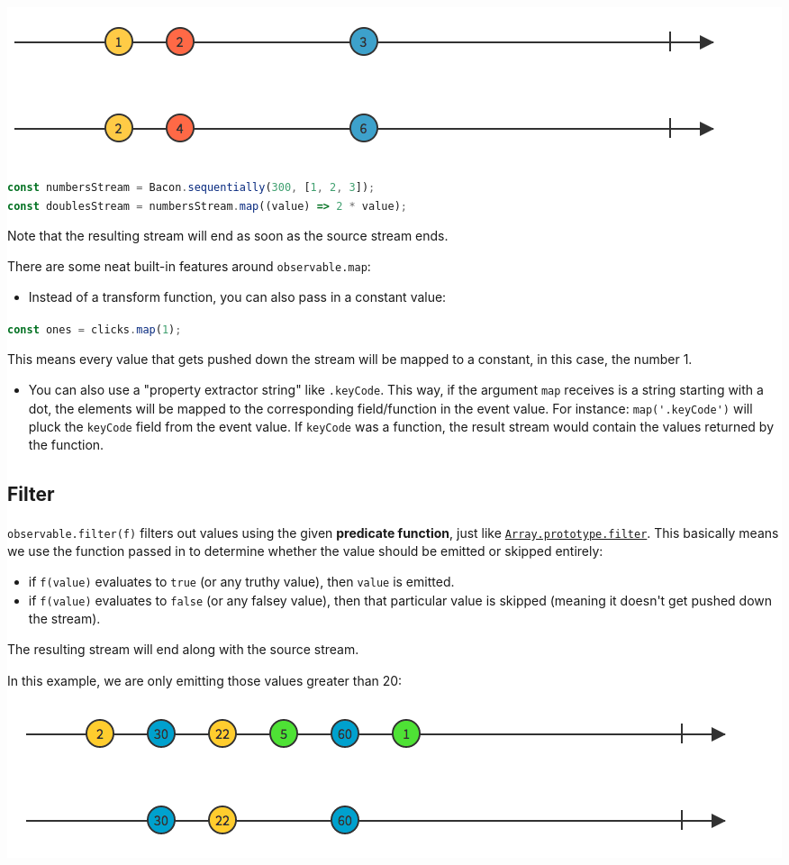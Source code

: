 ![Map marble diagram](./map.png "Source: http://rxmarbles.com/#map")

```js
const numbersStream = Bacon.sequentially(300, [1, 2, 3]);
const doublesStream = numbersStream.map((value) => 2 * value);
```

Note that the resulting stream will end as soon as the source stream ends.

There are some neat built-in features around `observable.map`:

- Instead of a transform function, you can also pass in a constant value:

```js
const ones = clicks.map(1);
```

This means every value that gets pushed down the stream will be mapped to a constant, in this case, the number 1.

- You can also use a "property extractor string" like `.keyCode`. This way, if the argument `map` receives is a string starting with a
  dot, the elements will be mapped to the corresponding field/function in the event value. For instance: `map('.keyCode')` will pluck the
  `keyCode` field from the event value. If `keyCode` was a function, the result stream would contain the values returned by the function.

## Filter

`observable.filter(f)` filters out values using the given **predicate function**, just like
[`Array.prototype.filter`](https://developer.mozilla.org/en-US/docs/Web/JavaScript/Reference/Global_Objects/Array/filter). This basically
means we use the function passed in to determine whether the value should be emitted or skipped entirely:

- if `f(value)` evaluates to `true` (or any truthy value), then `value` is emitted.
- if `f(value)` evaluates to `false` (or any falsey value), then that particular value is skipped (meaning it doesn't get pushed down the
  stream).

The resulting stream will end along with the source stream.

In this example, we are only emitting those values greater than 20:

![Filter marble diagram](./filter.png "Source: http://rxmarbles.com/#filter")
